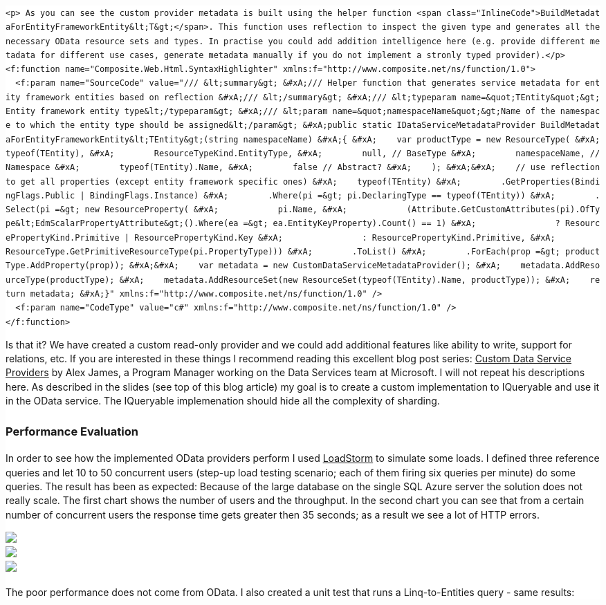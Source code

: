     <p> As you can see the custom provider metadata is built using the helper function <span class="InlineCode">BuildMetadataForEntityFrameworkEntity&lt;T&gt;</span>. This function uses reflection to inspect the given type and generates all the necessary OData resource sets and types. In practise you could add addition intelligence here (e.g. provide different metadata for different use cases, generate metadata manually if you do not implement a stronly typed provider).</p>
    <f:function name="Composite.Web.Html.SyntaxHighlighter" xmlns:f="http://www.composite.net/ns/function/1.0">
      <f:param name="SourceCode" value="/// &lt;summary&gt; &#xA;/// Helper function that generates service metadata for entity framework entities based on reflection &#xA;/// &lt;/summary&gt; &#xA;/// &lt;typeparam name=&quot;TEntity&quot;&gt;Entity framework entity type&lt;/typeparam&gt; &#xA;/// &lt;param name=&quot;namespaceName&quot;&gt;Name of the namespace to which the entity type should be assigned&lt;/param&gt; &#xA;public static IDataServiceMetadataProvider BuildMetadataForEntityFrameworkEntity&lt;TEntity&gt;(string namespaceName) &#xA;{ &#xA;    var productType = new ResourceType( &#xA;        typeof(TEntity), &#xA;        ResourceTypeKind.EntityType, &#xA;        null, // BaseType &#xA;        namespaceName, // Namespace &#xA;        typeof(TEntity).Name, &#xA;        false // Abstract? &#xA;    ); &#xA;&#xA;    // use reflection to get all properties (except entity framework specific ones) &#xA;    typeof(TEntity) &#xA;        .GetProperties(BindingFlags.Public | BindingFlags.Instance) &#xA;        .Where(pi =&gt; pi.DeclaringType == typeof(TEntity)) &#xA;        .Select(pi =&gt; new ResourceProperty( &#xA;            pi.Name, &#xA;            (Attribute.GetCustomAttributes(pi).OfType&lt;EdmScalarPropertyAttribute&gt;().Where(ea =&gt; ea.EntityKeyProperty).Count() == 1) &#xA;                ? ResourcePropertyKind.Primitive | ResourcePropertyKind.Key &#xA;                : ResourcePropertyKind.Primitive, &#xA;            ResourceType.GetPrimitiveResourceType(pi.PropertyType))) &#xA;        .ToList() &#xA;        .ForEach(prop =&gt; productType.AddProperty(prop)); &#xA;&#xA;    var metadata = new CustomDataServiceMetadataProvider(); &#xA;    metadata.AddResourceType(productType); &#xA;    metadata.AddResourceSet(new ResourceSet(typeof(TEntity).Name, productType)); &#xA;    return metadata; &#xA;}" xmlns:f="http://www.composite.net/ns/function/1.0" />
      <f:param name="CodeType" value="c#" xmlns:f="http://www.composite.net/ns/function/1.0" />
    </f:function>
  </li>
</ol><p xmlns="http://www.w3.org/1999/xhtml">Is that it? We have created a custom read-only provider and we could add additional features like ability to write, support for relations, etc. If you are interested in these things I recommend reading this excellent blog post series: <a href="http://blogs.msdn.com/b/alexj/archive/2010/01/07/data-service-providers-getting-started.aspx">Custom Data Service Providers</a> by Alex James, a Program Manager working on the Data Services team at Microsoft. I will not repeat his descriptions here. As described in the slides (see top of this blog article) my goal is to create a custom implementation to <span class="InlineCode">IQueryable</span> and use it in the OData service. The <span class="InlineCode">IQueryable</span> implemenation should hide all the complexity of sharding.</p><h3 xmlns="http://www.w3.org/1999/xhtml">Performance Evaluation</h3><p xmlns="http://www.w3.org/1999/xhtml">In order to see how the implemented OData providers perform I used <a href="http://www.loadstorm.com/">LoadStorm</a> to simulate some loads. I defined three reference queries and let 10 to 50 concurrent users (step-up load testing scenario; each of them firing six queries per minute) do some queries. The result has been as expected: Because of the large database on the single SQL Azure server the solution does not really scale. The first chart shows the number of users and the throughput. In the second chart you can see that from a certain number of concurrent users the response time gets greater then 35 seconds; as a result we see a lot of HTTP errors.</p><p xmlns="http://www.w3.org/1999/xhtml">
  <img src="{{site.baseurl}}images/blog/2011/02/Default OData Provider Load Test Results 2011-02-13 - Part 1.png" class="  " />
  <br />
  <img src="{{site.baseurl}}images/blog/2011/02/Default OData Provider Load Test Results 2011-02-13 - Part 2.png" class="  " />
  <br />
  <img src="{{site.baseurl}}images/blog/2011/02/Default OData Provider Load Test Results 2011-02-13 - Part 5.png" class="  " />
</p><p xmlns="http://www.w3.org/1999/xhtml">The poor performance does not come from OData. I also created a unit test that runs a Linq-to-Entities query - same results:</p><f:function name="Composite.Web.Html.SyntaxHighlighter" xmlns:f="http://www.composite.net/ns/function/1.0">
  <f:param name="SourceCode" value="[TestMethod] &#xA;public void TestLocalQuery() &#xA;{ &#xA;  using (var context = RealEstateEntities.Create()) &#xA;  { &#xA;    var result = context.RealEstate.Take(25).Where(re =&gt; re.Location == &quot;Wien&quot; &amp;&amp; re.HasBalcony.Value).OrderBy(re =&gt; re.SizeOfGarden).ToArray(); &#xA;  } &#xA;}" xmlns:f="http://www.composite.net/ns/function/1.0" />
  <f:param name="CodeType" value="c#" xmlns:f="http://www.composite.net/ns/function/1.0" />